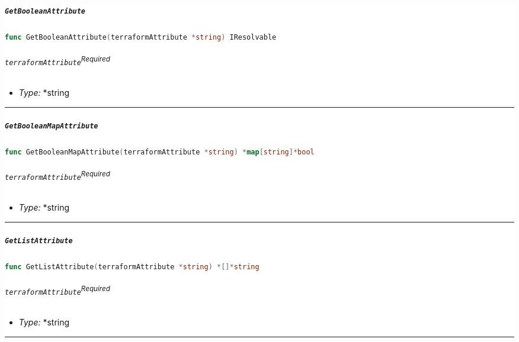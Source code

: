 
##### `GetBooleanAttribute` <a name="GetBooleanAttribute" id="@cdktf/provider-cloudflare.dataCloudflareAccountDnsSettingsInternalView.DataCloudflareAccountDnsSettingsInternalView.getBooleanAttribute"></a>

```go
func GetBooleanAttribute(terraformAttribute *string) IResolvable
```

###### `terraformAttribute`<sup>Required</sup> <a name="terraformAttribute" id="@cdktf/provider-cloudflare.dataCloudflareAccountDnsSettingsInternalView.DataCloudflareAccountDnsSettingsInternalView.getBooleanAttribute.parameter.terraformAttribute"></a>

- *Type:* *string

---

##### `GetBooleanMapAttribute` <a name="GetBooleanMapAttribute" id="@cdktf/provider-cloudflare.dataCloudflareAccountDnsSettingsInternalView.DataCloudflareAccountDnsSettingsInternalView.getBooleanMapAttribute"></a>

```go
func GetBooleanMapAttribute(terraformAttribute *string) *map[string]*bool
```

###### `terraformAttribute`<sup>Required</sup> <a name="terraformAttribute" id="@cdktf/provider-cloudflare.dataCloudflareAccountDnsSettingsInternalView.DataCloudflareAccountDnsSettingsInternalView.getBooleanMapAttribute.parameter.terraformAttribute"></a>

- *Type:* *string

---

##### `GetListAttribute` <a name="GetListAttribute" id="@cdktf/provider-cloudflare.dataCloudflareAccountDnsSettingsInternalView.DataCloudflareAccountDnsSettingsInternalView.getListAttribute"></a>

```go
func GetListAttribute(terraformAttribute *string) *[]*string
```

###### `terraformAttribute`<sup>Required</sup> <a name="terraformAttribute" id="@cdktf/provider-cloudflare.dataCloudflareAccountDnsSettingsInternalView.DataCloudflareAccountDnsSettingsInternalView.getListAttribute.parameter.terraformAttribute"></a>

- *Type:* *string

---
